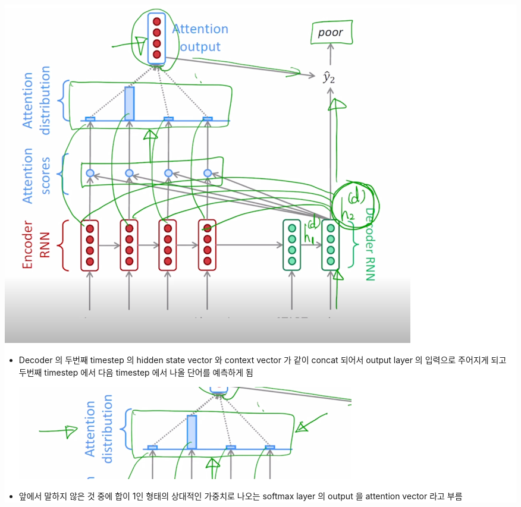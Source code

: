   ![](./img/1631066454935.png)

- Decoder 의 두번째 timestep 의 hidden state vector 와 context vector 가 같이 concat 되어서 output layer 의 입력으로 주어지게 되고 
두번째 timestep 에서 다음 timestep 에서 나올 단어를 예측하게 됨

  ![](./img/1631066497745.png)

- 앞에서 말하지 않은 것 중에 합이 1인 형태의 상대적인 가중치로 나오는 softmax layer 의 output 을 attention vector 라고 부름
